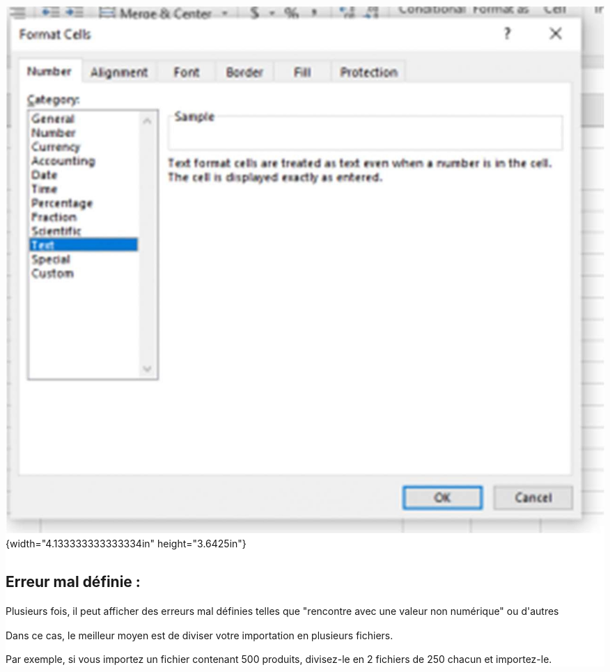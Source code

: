 ![](vertopal_bcb9f502c3224ec7859fc62352ceb541/media/image26.jpeg){width="4.133333333333334in"
height="3.6425in"}

## Erreur mal définie :

Plusieurs fois, il peut afficher des erreurs mal définies telles que
\"rencontre avec une valeur non numérique\" ou d\'autres

Dans ce cas, le meilleur moyen est de diviser votre importation en
plusieurs fichiers.

Par exemple, si vous importez un fichier contenant 500 produits,
divisez-le en 2 fichiers de 250 chacun et importez-le.
